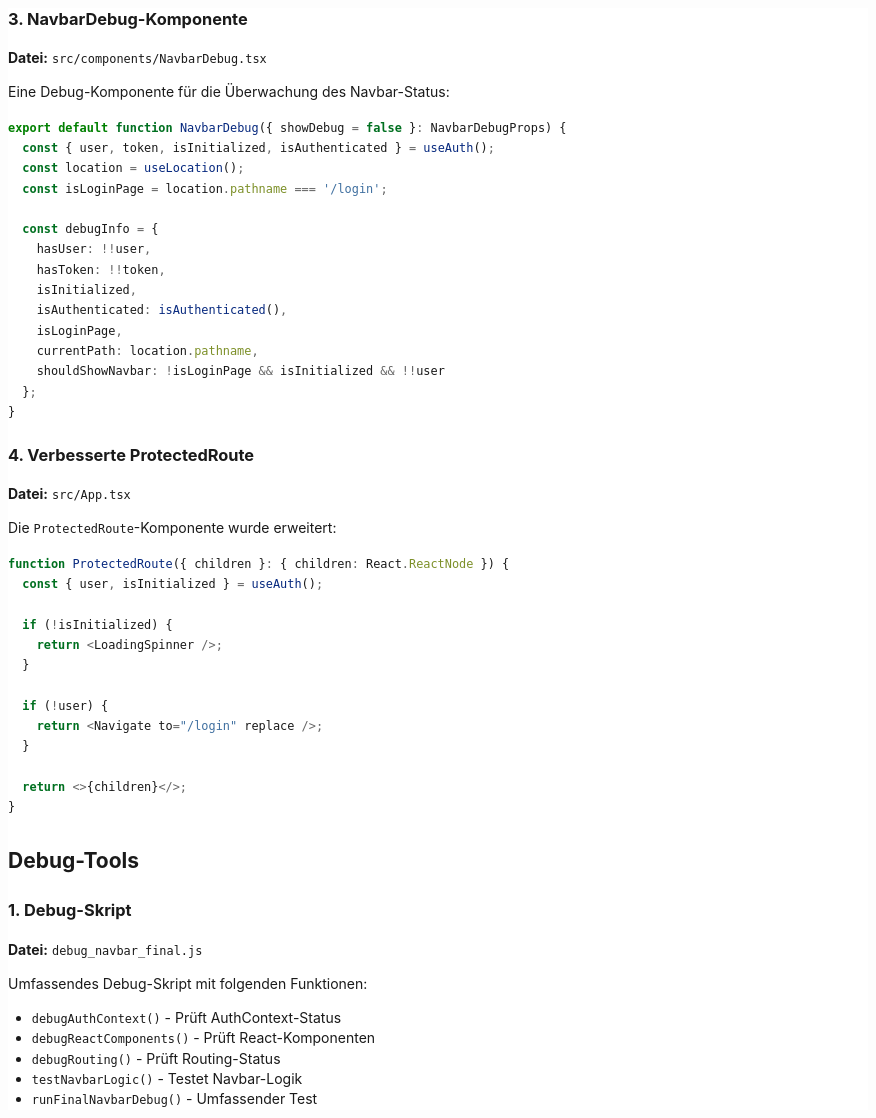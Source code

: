 ### 3. NavbarDebug-Komponente

**Datei:** `src/components/NavbarDebug.tsx`

Eine Debug-Komponente für die Überwachung des Navbar-Status:

```typescript
export default function NavbarDebug({ showDebug = false }: NavbarDebugProps) {
  const { user, token, isInitialized, isAuthenticated } = useAuth();
  const location = useLocation();
  const isLoginPage = location.pathname === '/login';

  const debugInfo = {
    hasUser: !!user,
    hasToken: !!token,
    isInitialized,
    isAuthenticated: isAuthenticated(),
    isLoginPage,
    currentPath: location.pathname,
    shouldShowNavbar: !isLoginPage && isInitialized && !!user
  };
}
```

### 4. Verbesserte ProtectedRoute

**Datei:** `src/App.tsx`

Die `ProtectedRoute`-Komponente wurde erweitert:

```typescript
function ProtectedRoute({ children }: { children: React.ReactNode }) {
  const { user, isInitialized } = useAuth();
  
  if (!isInitialized) {
    return <LoadingSpinner />;
  }
  
  if (!user) {
    return <Navigate to="/login" replace />;
  }
  
  return <>{children}</>;
}
```

## Debug-Tools

### 1. Debug-Skript

**Datei:** `debug_navbar_final.js`

Umfassendes Debug-Skript mit folgenden Funktionen:
- `debugAuthContext()` - Prüft AuthContext-Status
- `debugReactComponents()` - Prüft React-Komponenten
- `debugRouting()` - Prüft Routing-Status
- `testNavbarLogic()` - Testet Navbar-Logik
- `runFinalNavbarDebug()` - Umfassender Test
